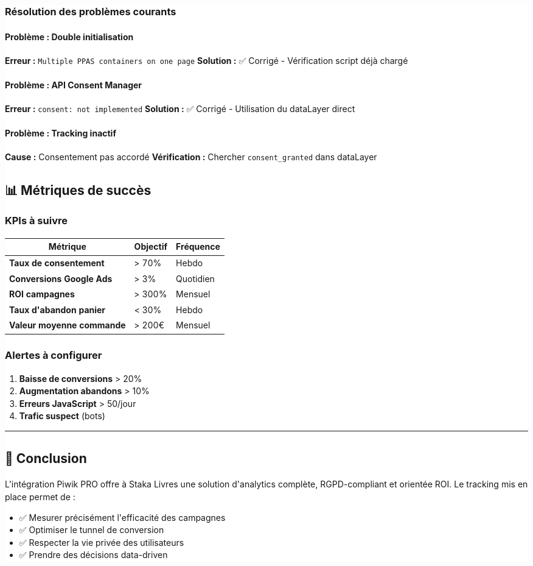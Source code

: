 ### Résolution des problèmes courants

#### Problème : Double initialisation
**Erreur :** `Multiple PPAS containers on one page`
**Solution :** ✅ Corrigé - Vérification script déjà chargé

#### Problème : API Consent Manager
**Erreur :** `consent: not implemented`
**Solution :** ✅ Corrigé - Utilisation du dataLayer direct

#### Problème : Tracking inactif
**Cause :** Consentement pas accordé
**Vérification :** Chercher `consent_granted` dans dataLayer

## 📊 Métriques de succès

### KPIs à suivre

| Métrique                    | Objectif | Fréquence |
| --------------------------- | -------- | --------- |
| **Taux de consentement**    | > 70%    | Hebdo     |
| **Conversions Google Ads**  | > 3%     | Quotidien |
| **ROI campagnes**           | > 300%   | Mensuel   |
| **Taux d'abandon panier**   | < 30%    | Hebdo     |
| **Valeur moyenne commande** | > 200€   | Mensuel   |

### Alertes à configurer

1. **Baisse de conversions** > 20%
2. **Augmentation abandons** > 10%
3. **Erreurs JavaScript** > 50/jour
4. **Trafic suspect** (bots)

---

## 🚀 Conclusion

L'intégration Piwik PRO offre à Staka Livres une solution d'analytics complète, RGPD-compliant et orientée ROI. Le tracking mis en place permet de :

- ✅ Mesurer précisément l'efficacité des campagnes
- ✅ Optimiser le tunnel de conversion
- ✅ Respecter la vie privée des utilisateurs
- ✅ Prendre des décisions data-driven
